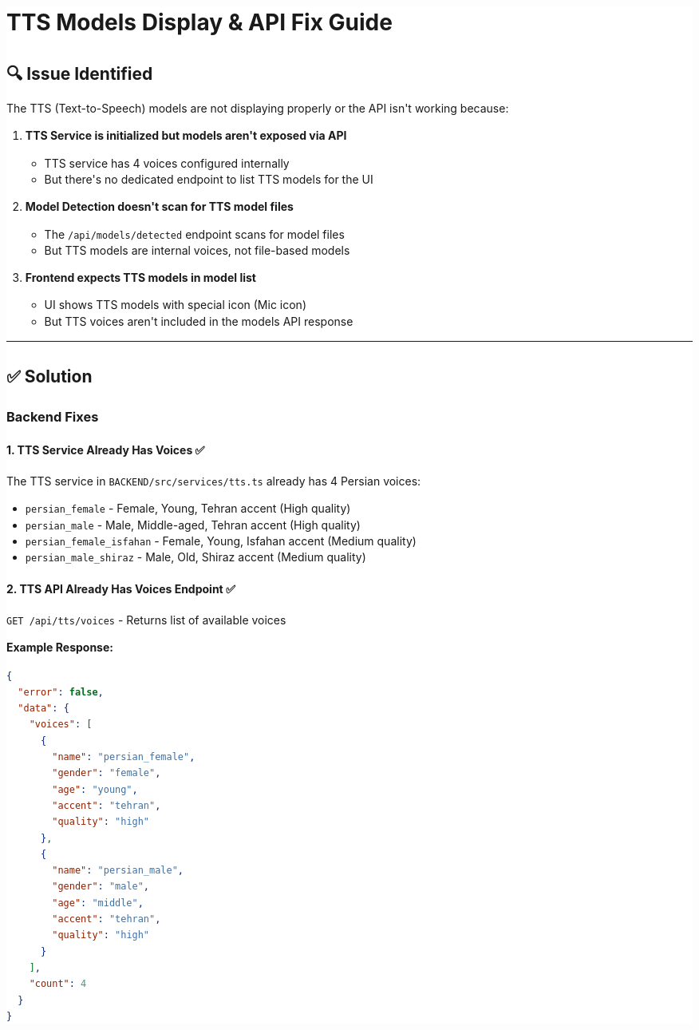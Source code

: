 # TTS Models Display & API Fix Guide

## 🔍 Issue Identified

The TTS (Text-to-Speech) models are not displaying properly or the API isn't working because:

1. **TTS Service is initialized but models aren't exposed via API**
   - TTS service has 4 voices configured internally
   - But there's no dedicated endpoint to list TTS models for the UI

2. **Model Detection doesn't scan for TTS model files**
   - The `/api/models/detected` endpoint scans for model files
   - But TTS models are internal voices, not file-based models

3. **Frontend expects TTS models in model list**
   - UI shows TTS models with special icon (Mic icon)
   - But TTS voices aren't included in the models API response

---

## ✅ Solution

### Backend Fixes

#### 1. **TTS Service Already Has Voices** ✅
The TTS service in `BACKEND/src/services/tts.ts` already has 4 Persian voices:
- `persian_female` - Female, Young, Tehran accent (High quality)
- `persian_male` - Male, Middle-aged, Tehran accent (High quality)
- `persian_female_isfahan` - Female, Young, Isfahan accent (Medium quality)
- `persian_male_shiraz` - Male, Old, Shiraz accent (Medium quality)

#### 2. **TTS API Already Has Voices Endpoint** ✅
`GET /api/tts/voices` - Returns list of available voices

**Example Response:**
```json
{
  "error": false,
  "data": {
    "voices": [
      {
        "name": "persian_female",
        "gender": "female",
        "age": "young",
        "accent": "tehran",
        "quality": "high"
      },
      {
        "name": "persian_male",
        "gender": "male",
        "age": "middle",
        "accent": "tehran",
        "quality": "high"
      }
    ],
    "count": 4
  }
}
```
